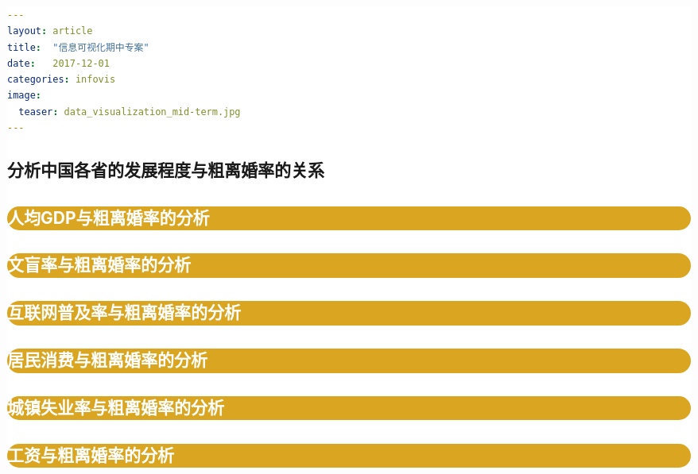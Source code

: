 ```yaml
---
layout: article
title:  "信息可视化期中专案"
date:   2017-12-01 
categories: infovis
image:
  teaser: data_visualization_mid-term.jpg
---
```

分析中国各省的发展程度与粗离婚率的关系
---
<div style="background: #DAA520; color:white;border-radius:20px">
    <h2>人均GDP与粗离婚率的分析</h2>  
</div>
<iframe src="https://public.tableau.com/views/3_913/sheet2?:retry=yes&:embed=y&:display_count=yes/sheet4?:embed=y&:display_count=yes&publish=yes/Dashboard1?:showVizHome=no&:embed=truehttps://public.tableau.com/shared/DJPSG6CX9?:display_count=yes" width="1080px" height="900px" frameborder="0"></iframe>
<div style="background: #DAA520; color:white;border-radius:20px">
    <h2>文盲率与粗离婚率的分析</h2>  
</div>
<iframe src="https://public.tableau.com/views/_15803/1_1?:embed=y&:display_count=yes" width="1080px" height="900px" frameborder="0"></iframe>
<div style="background: #DAA520; color:white;border-radius:20px">
    <h2>互联网普及率与粗离婚率的分析</h2>  
</div>
<iframe src="https://public.tableau.com/views/_15702/sheet4?:embed=y&:display_count=yes" width="1080px" height="900px" frameborder="0"></iframe>
<div style="background: #DAA520; color:white;border-radius:20px">
    <h2>居民消费与粗离婚率的分析</h2>  
</div>
<iframe src="https://public.tableau.com/views/helihua/sheet6?:embed=y&:display_count=yes" width="1080px" height="900px" frameborder="0"></iframe>
<div style="background: #DAA520; color:white;border-radius:20px">
    <h2>城镇失业率与粗离婚率的分析</h2>  
</div>
<iframe src="https://public.tableau.com/profile/.6101#!/vizhome/2_1961/1_2" width="1080px" height="900px" frameborder="0"></iframe>
<div style="background: #DAA520; color:white;border-radius:20px">
    <h2>工资与粗离婚率的分析</h2>  
</div>
<iframe src="https://public.tableau.com/profile/.4784#!/vizhome/_15796/1_1" width="1080px" height="900px" frameborder="0"></iframe>

